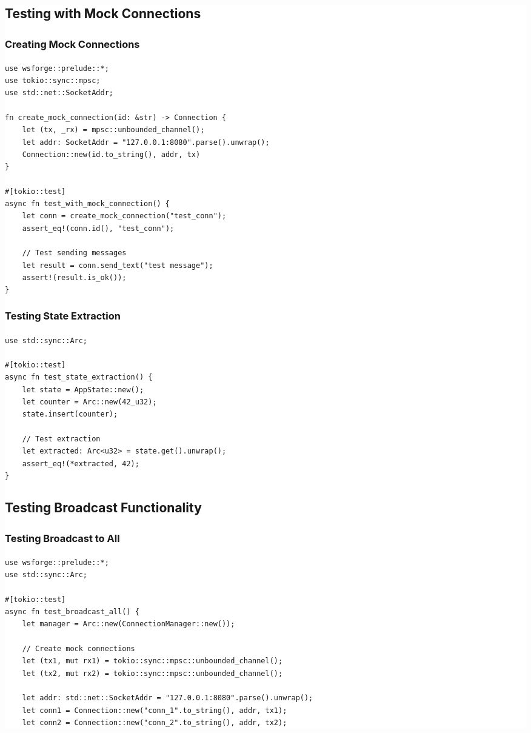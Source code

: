 ## Testing with Mock Connections

### Creating Mock Connections

```
use wsforge::prelude::*;
use tokio::sync::mpsc;
use std::net::SocketAddr;

fn create_mock_connection(id: &str) -> Connection {
    let (tx, _rx) = mpsc::unbounded_channel();
    let addr: SocketAddr = "127.0.0.1:8080".parse().unwrap();
    Connection::new(id.to_string(), addr, tx)
}

#[tokio::test]
async fn test_with_mock_connection() {
    let conn = create_mock_connection("test_conn");
    assert_eq!(conn.id(), "test_conn");

    // Test sending messages
    let result = conn.send_text("test message");
    assert!(result.is_ok());
}
```

### Testing State Extraction

```
use std::sync::Arc;

#[tokio::test]
async fn test_state_extraction() {
    let state = AppState::new();
    let counter = Arc::new(42_u32);
    state.insert(counter);

    // Test extraction
    let extracted: Arc<u32> = state.get().unwrap();
    assert_eq!(*extracted, 42);
}
```

## Testing Broadcast Functionality

### Testing Broadcast to All

```
use wsforge::prelude::*;
use std::sync::Arc;

#[tokio::test]
async fn test_broadcast_all() {
    let manager = Arc::new(ConnectionManager::new());

    // Create mock connections
    let (tx1, mut rx1) = tokio::sync::mpsc::unbounded_channel();
    let (tx2, mut rx2) = tokio::sync::mpsc::unbounded_channel();

    let addr: std::net::SocketAddr = "127.0.0.1:8080".parse().unwrap();
    let conn1 = Connection::new("conn_1".to_string(), addr, tx1);
    let conn2 = Connection::new("conn_2".to_string(), addr, tx2);

```